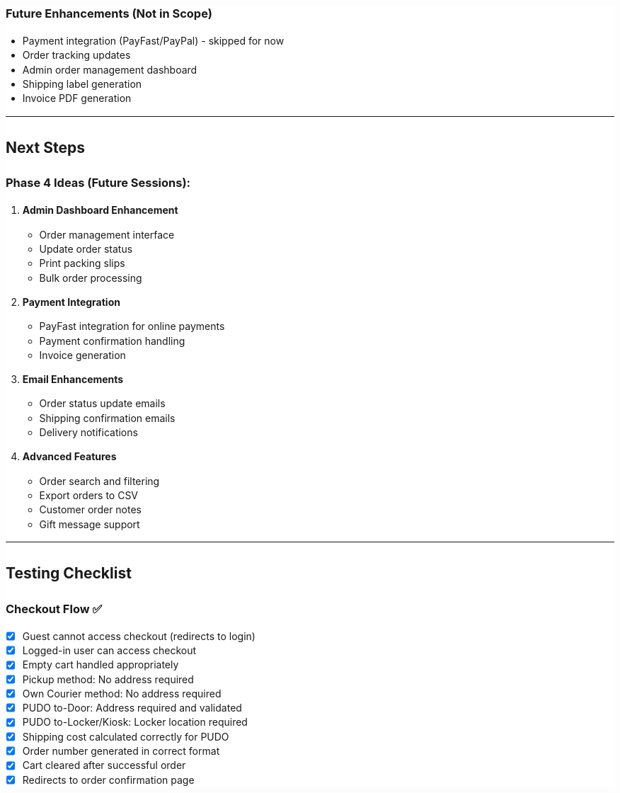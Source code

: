 ### Future Enhancements (Not in Scope)
- Payment integration (PayFast/PayPal) - skipped for now
- Order tracking updates
- Admin order management dashboard
- Shipping label generation
- Invoice PDF generation

---

## Next Steps

### Phase 4 Ideas (Future Sessions):
1. **Admin Dashboard Enhancement**
   - Order management interface
   - Update order status
   - Print packing slips
   - Bulk order processing

2. **Payment Integration**
   - PayFast integration for online payments
   - Payment confirmation handling
   - Invoice generation

3. **Email Enhancements**
   - Order status update emails
   - Shipping confirmation emails
   - Delivery notifications

4. **Advanced Features**
   - Order search and filtering
   - Export orders to CSV
   - Customer order notes
   - Gift message support

---

## Testing Checklist

### Checkout Flow ✅
- [x] Guest cannot access checkout (redirects to login)
- [x] Logged-in user can access checkout
- [x] Empty cart handled appropriately
- [x] Pickup method: No address required
- [x] Own Courier method: No address required
- [x] PUDO to-Door: Address required and validated
- [x] PUDO to-Locker/Kiosk: Locker location required
- [x] Shipping cost calculated correctly for PUDO
- [x] Order number generated in correct format
- [x] Cart cleared after successful order
- [x] Redirects to order confirmation page
